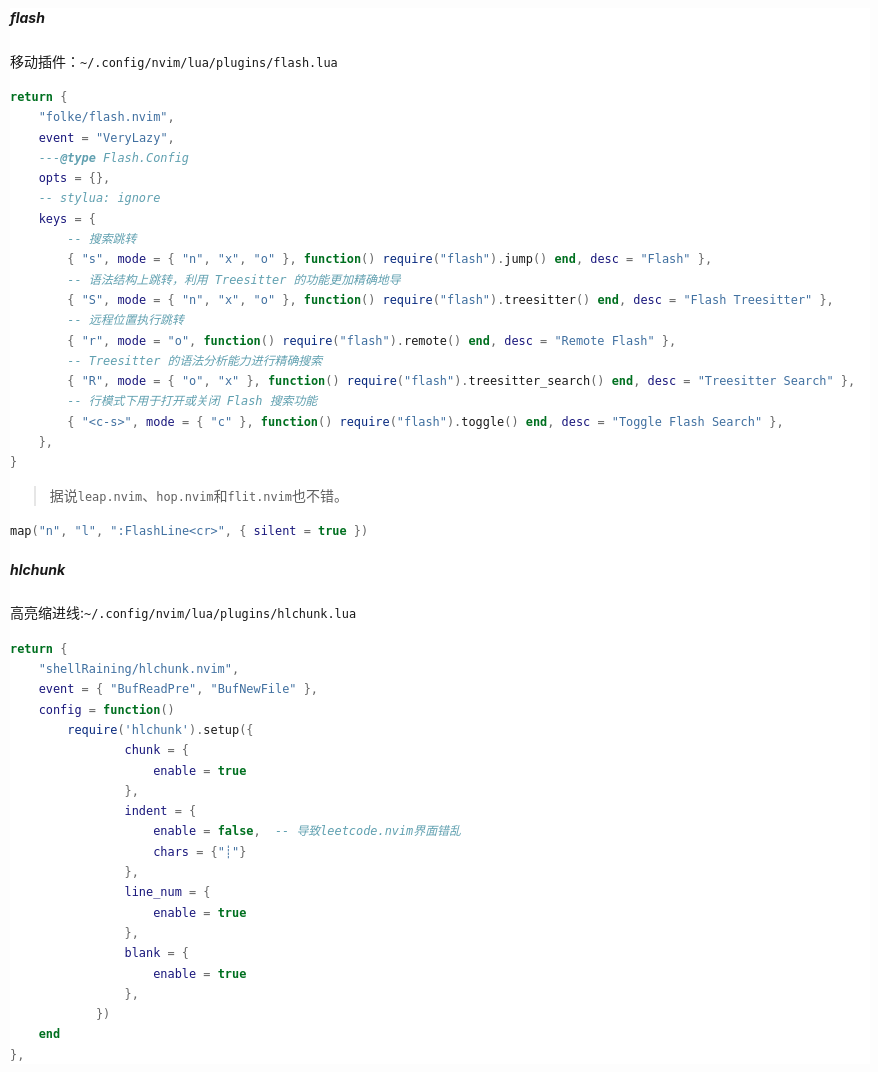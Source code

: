 



##### flash

移动插件：`~/.config/nvim/lua/plugins/flash.lua`

```lua
return {
    "folke/flash.nvim",
    event = "VeryLazy",
    ---@type Flash.Config
    opts = {},
    -- stylua: ignore
    keys = {
        -- 搜索跳转
        { "s", mode = { "n", "x", "o" }, function() require("flash").jump() end, desc = "Flash" },
        -- 语法结构上跳转，利用 Treesitter 的功能更加精确地导
        { "S", mode = { "n", "x", "o" }, function() require("flash").treesitter() end, desc = "Flash Treesitter" },
        -- 远程位置执行跳转
        { "r", mode = "o", function() require("flash").remote() end, desc = "Remote Flash" },
        -- Treesitter 的语法分析能力进行精确搜索
        { "R", mode = { "o", "x" }, function() require("flash").treesitter_search() end, desc = "Treesitter Search" },
        -- 行模式下用于打开或关闭 Flash 搜索功能
        { "<c-s>", mode = { "c" }, function() require("flash").toggle() end, desc = "Toggle Flash Search" },
    },
}
```

> 据说`leap.nvim`、`hop.nvim`和`flit.nvim`也不错。

```lua
map("n", "l", ":FlashLine<cr>", { silent = true })
```







##### hlchunk

高亮缩进线:`~/.config/nvim/lua/plugins/hlchunk.lua`

```lua
return {
    "shellRaining/hlchunk.nvim",
    event = { "BufReadPre", "BufNewFile" },
    config = function()
        require('hlchunk').setup({
                chunk = {
                    enable = true
                },
                indent = {
                    enable = false,  -- 导致leetcode.nvim界面错乱
                    chars = {"┊"}
                },
                line_num = {
                    enable = true
                },
                blank = {
                    enable = true
                },
            })
    end
},
```